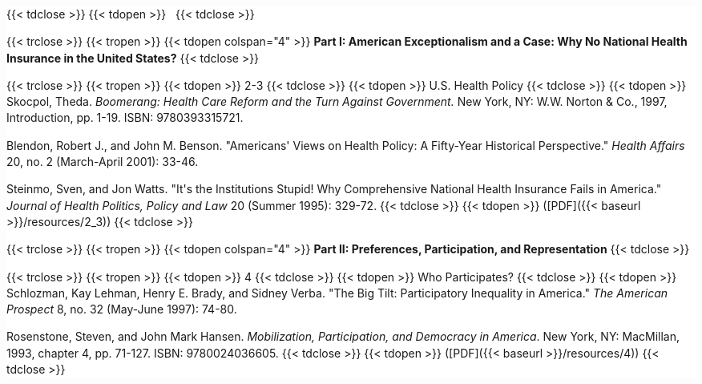 {{< tdclose >}}
{{< tdopen >}}
 
{{< tdclose >}}

{{< trclose >}}
{{< tropen >}}
{{< tdopen colspan="4" >}}
**Part I: American Exceptionalism and a Case: Why No National Health Insurance in the United States?**
{{< tdclose >}}

{{< trclose >}}
{{< tropen >}}
{{< tdopen >}}
2-3
{{< tdclose >}}
{{< tdopen >}}
U.S. Health Policy
{{< tdclose >}}
{{< tdopen >}}
Skocpol, Theda. _Boomerang: Health Care Reform and the Turn Against Government._ New York, NY: W.W. Norton & Co., 1997, Introduction, pp. 1-19. ISBN: 9780393315721.  
  
Blendon, Robert J., and John M. Benson. "Americans' Views on Health Policy: A Fifty-Year Historical Perspective." _Health Affairs_ 20, no. 2 (March-April 2001): 33-46.  
  
Steinmo, Sven, and Jon Watts. "It's the Institutions Stupid! Why Comprehensive National Health Insurance Fails in America." _Journal of Health Politics, Policy and Law_ 20 (Summer 1995): 329-72.
{{< tdclose >}}
{{< tdopen >}}
([PDF]({{< baseurl >}}/resources/2_3))
{{< tdclose >}}

{{< trclose >}}
{{< tropen >}}
{{< tdopen colspan="4" >}}
**Part II: Preferences, Participation, and Representation**
{{< tdclose >}}

{{< trclose >}}
{{< tropen >}}
{{< tdopen >}}
4
{{< tdclose >}}
{{< tdopen >}}
Who Participates?
{{< tdclose >}}
{{< tdopen >}}
Schlozman, Kay Lehman, Henry E. Brady, and Sidney Verba. "The Big Tilt: Participatory Inequality in America." _The American Prospect_ 8, no. 32 (May-June 1997): 74-80.  
  
Rosenstone, Steven, and John Mark Hansen. _Mobilization, Participation, and Democracy in America_. New York, NY: MacMillan, 1993, chapter 4, pp. 71-127. ISBN: 9780024036605.
{{< tdclose >}}
{{< tdopen >}}
([PDF]({{< baseurl >}}/resources/4))
{{< tdclose >}}
